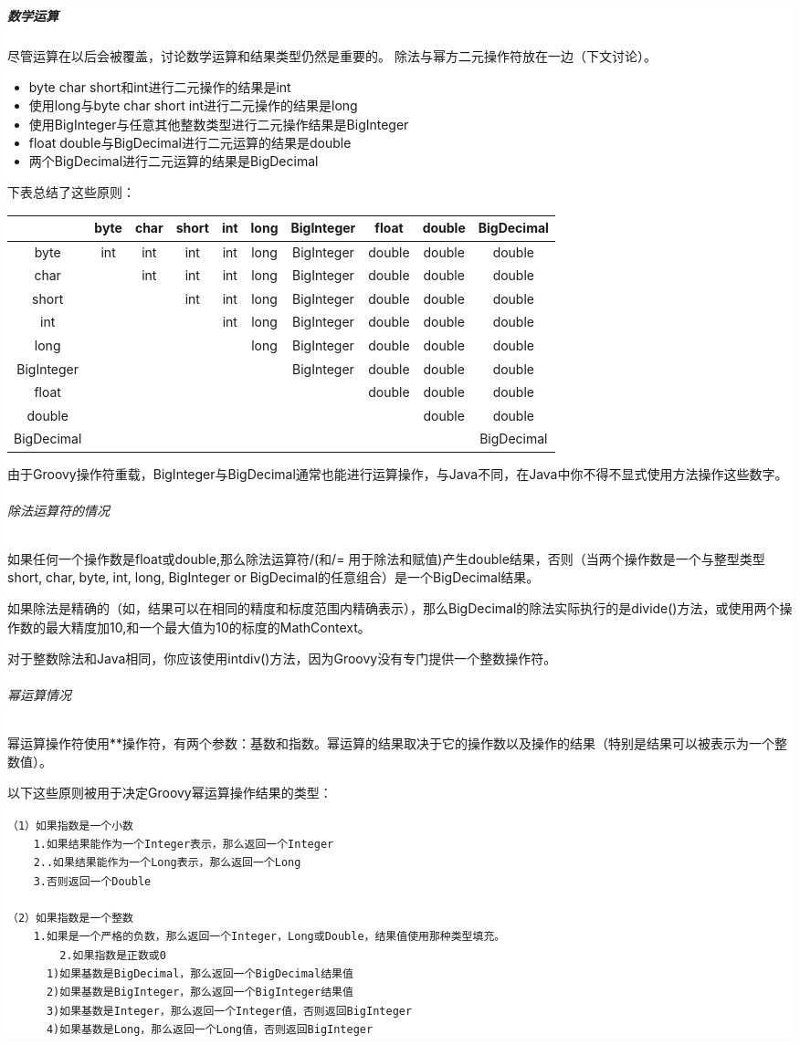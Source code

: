 
##### 数学运算

尽管运算在以后会被覆盖，讨论数学运算和结果类型仍然是重要的。
除法与幂方二元操作符放在一边（下文讨论）。

- byte char short和int进行二元操作的结果是int
- 使用long与byte char short int进行二元操作的结果是long
- 使用BigInteger与任意其他整数类型进行二元操作结果是BigInteger
- float double与BigDecimal进行二元运算的结果是double
- 两个BigDecimal进行二元运算的结果是BigDecimal

下表总结了这些原则：


|       | byte|char|short|int|long|BigInteger|float|double|BigDecimal|
|:----:|:----:|:----:|:----:|:----:|:----:|:----:|:----:|:----:|:----:|
|byte|int|int|int|int|long|BigInteger|double|double|double|
|char|   |int| int|int|long|BigInteger|double|double|double|
|short|  |   |int|int|long|BigInteger|double|double|double|
|int||||int|long|BigInteger|double|double|double|
|long|||||long|BigInteger|double|double|double|
|BigInteger||||||BigInteger  |  double   |  double  |  double|
|float|||||||double  |   double    |double|
|double||||||||  double |   double|
|BigDecimal ||||||||| BigDecimal|

由于Groovy操作符重载，BigInteger与BigDecimal通常也能进行运算操作，与Java不同，在Java中你不得不显式使用方法操作这些数字。 

###### 除法运算符的情况

如果任何一个操作数是float或double,那么除法运算符/(和/= 用于除法和赋值)产生double结果，否则（当两个操作数是一个与整型类型short, char, byte, int, long, BigInteger or BigDecimal的任意组合）是一个BigDecimal结果。

如果除法是精确的（如，结果可以在相同的精度和标度范围内精确表示），那么BigDecimal的除法实际执行的是divide()方法，或使用两个操作数的最大精度加10,和一个最大值为10的标度的MathContext。

对于整数除法和Java相同，你应该使用intdiv()方法，因为Groovy没有专门提供一个整数操作符。

###### 幂运算情况

幂运算操作符使用**操作符，有两个参数：基数和指数。幂运算的结果取决于它的操作数以及操作的结果（特别是结果可以被表示为一个整数值）。

以下这些原则被用于决定Groovy幂运算操作结果的类型：

```
（1）如果指数是一个小数
	1.如果结果能作为一个Integer表示，那么返回一个Integer
	2..如果结果能作为一个Long表示，那么返回一个Long
	3.否则返回一个Double

（2）如果指数是一个整数
 	1.如果是一个严格的负数，那么返回一个Integer，Long或Double，结果值使用那种类型填充。
        2.如果指数是正数或0
 	  1)如果基数是BigDecimal，那么返回一个BigDecimal结果值
	  2)如果基数是BigInteger，那么返回一个BigInteger结果值
	  3)如果基数是Integer，那么返回一个Integer值，否则返回BigInteger
	  4)如果基数是Long，那么返回一个Long值，否则返回BigInteger
```

